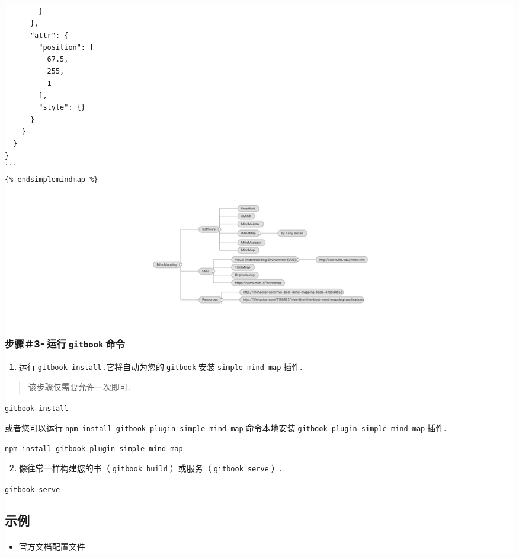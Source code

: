 ````mindmup
        }
      },
      "attr": {
        "position": [
          67.5,
          255,
          1
        ],
        "style": {}
      }
    }
  }
}
```
{% endsimplemindmap %}
````

![simple-mind-map-examples-mindmup-preview.png](./simple-mind-map-examples-mindmup-preview.png)

### 步骤＃3- 运行 `gitbook` 命令

1. 运行 `gitbook install` .它将自动为您的 `gitbook` 安装 `simple-mind-map` 插件.

> 该步骤仅需要允许一次即可.

```bash
gitbook install
```

或者您可以运行 `npm install gitbook-plugin-simple-mind-map` 命令本地安装 `gitbook-plugin-simple-mind-map` 插件.

```bash
npm install gitbook-plugin-simple-mind-map
```

2. 像往常一样构建您的书（ `gitbook build` ）或服务（ `gitbook serve` ）.

```bash
gitbook serve
```

## 示例

- 官方文档配置文件
